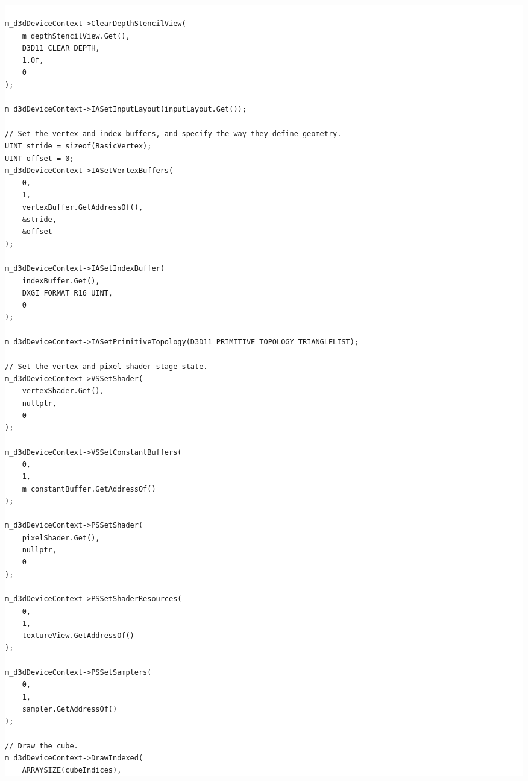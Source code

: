 ```cppcx

m_d3dDeviceContext->ClearDepthStencilView(
    m_depthStencilView.Get(),
    D3D11_CLEAR_DEPTH,
    1.0f,
    0
);

m_d3dDeviceContext->IASetInputLayout(inputLayout.Get());

// Set the vertex and index buffers, and specify the way they define geometry.
UINT stride = sizeof(BasicVertex);
UINT offset = 0;
m_d3dDeviceContext->IASetVertexBuffers(
    0,
    1,
    vertexBuffer.GetAddressOf(),
    &stride,
    &offset
);

m_d3dDeviceContext->IASetIndexBuffer(
    indexBuffer.Get(),
    DXGI_FORMAT_R16_UINT,
    0
);

m_d3dDeviceContext->IASetPrimitiveTopology(D3D11_PRIMITIVE_TOPOLOGY_TRIANGLELIST);

// Set the vertex and pixel shader stage state.
m_d3dDeviceContext->VSSetShader(
    vertexShader.Get(),
    nullptr,
    0
);

m_d3dDeviceContext->VSSetConstantBuffers(
    0,
    1,
    m_constantBuffer.GetAddressOf()
);

m_d3dDeviceContext->PSSetShader(
    pixelShader.Get(),
    nullptr,
    0
);

m_d3dDeviceContext->PSSetShaderResources(
    0,
    1,
    textureView.GetAddressOf()
);

m_d3dDeviceContext->PSSetSamplers(
    0,
    1,
    sampler.GetAddressOf()
);

// Draw the cube.
m_d3dDeviceContext->DrawIndexed(
    ARRAYSIZE(cubeIndices),
```